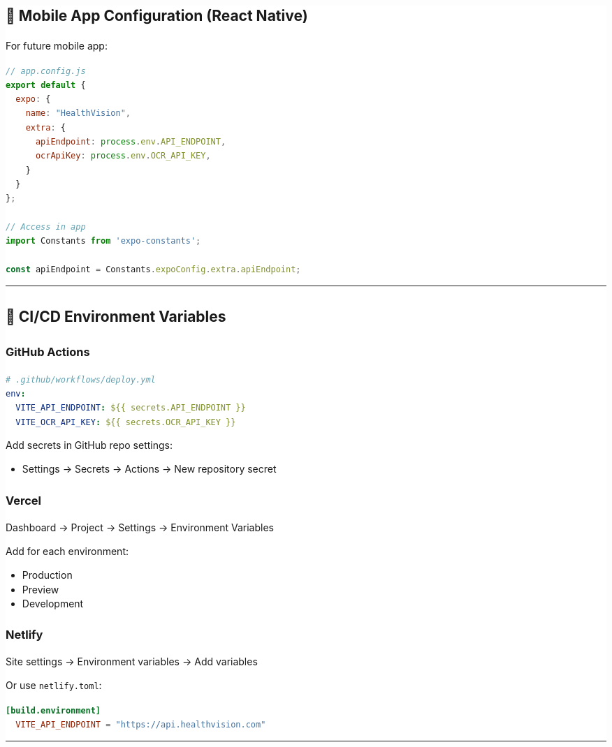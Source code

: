 ## 📱 Mobile App Configuration (React Native)

For future mobile app:

```javascript
// app.config.js
export default {
  expo: {
    name: "HealthVision",
    extra: {
      apiEndpoint: process.env.API_ENDPOINT,
      ocrApiKey: process.env.OCR_API_KEY,
    }
  }
};

// Access in app
import Constants from 'expo-constants';

const apiEndpoint = Constants.expoConfig.extra.apiEndpoint;
```

---

## 🔄 CI/CD Environment Variables

### GitHub Actions

```yaml
# .github/workflows/deploy.yml
env:
  VITE_API_ENDPOINT: ${{ secrets.API_ENDPOINT }}
  VITE_OCR_API_KEY: ${{ secrets.OCR_API_KEY }}
```

Add secrets in GitHub repo settings:
- Settings → Secrets → Actions → New repository secret

### Vercel

Dashboard → Project → Settings → Environment Variables

Add for each environment:
- Production
- Preview
- Development

### Netlify

Site settings → Environment variables → Add variables

Or use `netlify.toml`:
```toml
[build.environment]
  VITE_API_ENDPOINT = "https://api.healthvision.com"
```

---